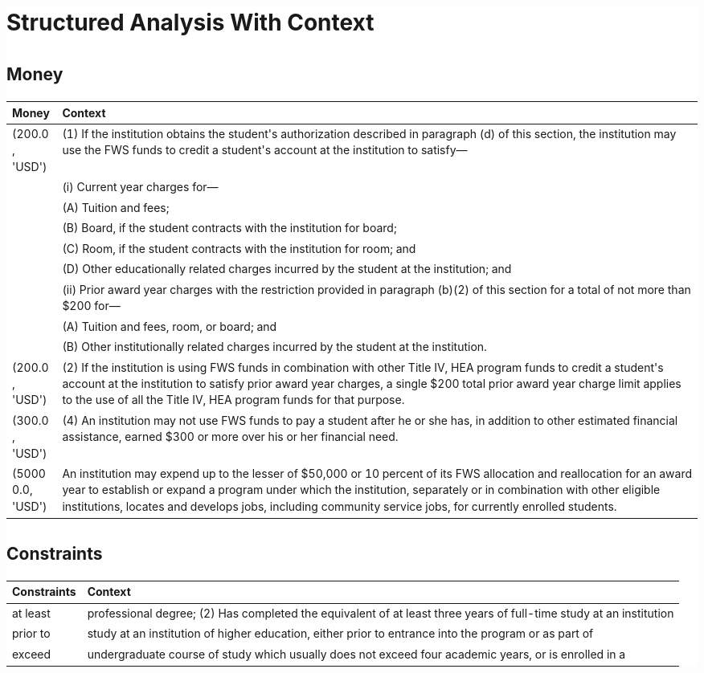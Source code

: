 
# Structured Analysis With Context

 


## Money

| Money            | Context                                                                                                                                                                                                                                                                                                                                                 |
|:-----------------|:--------------------------------------------------------------------------------------------------------------------------------------------------------------------------------------------------------------------------------------------------------------------------------------------------------------------------------------------------------|
| (200.0, 'USD')   | (1) If the institution obtains the student's authorization described in paragraph (d) of this section, the institution may use the FWS funds to credit a student's account at the institution to satisfy&#8212;                                                                                                                                         |
|                  |               (i) Current year charges for&#8212;                                                                                                                                                                                                                                                                                                       |
|                  |               (A) Tuition and fees;                                                                                                                                                                                                                                                                                                                     |
|                  |               (B) Board, if the student contracts with the institution for board;                                                                                                                                                                                                                                                                       |
|                  |               (C) Room, if the student contracts with the institution for room; and                                                                                                                                                                                                                                                                     |
|                  |               (D) Other educationally related charges incurred by the student at the institution; and                                                                                                                                                                                                                                                   |
|                  |               (ii) Prior award year charges with the restriction provided in paragraph (b)(2) of this section for a total of not more than $200 for&#8212;                                                                                                                                                                                              |
|                  |               (A) Tuition and fees, room, or board; and                                                                                                                                                                                                                                                                                                 |
|                  |               (B) Other institutionally related charges incurred by the student at the institution.                                                                                                                                                                                                                                                     |
| (200.0, 'USD')   | (2) If the institution is using FWS funds in combination with other Title IV, HEA program funds to credit a student's account at the institution to satisfy prior award year charges, a single $200 total prior award year charge limit applies to the use of all the Title IV, HEA program funds for that purpose.                                     |
| (300.0, 'USD')   | (4) An institution may not use FWS funds to pay a student after he or she has, in addition to other estimated financial assistance, earned $300 or more over his or her financial need.                                                                                                                                                                 |
| (50000.0, 'USD') | An institution may expend up to the lesser of $50,000 or 10 percent of its FWS allocation and reallocation for an award year to establish or expand a program under which the institution, separately or in combination with other eligible institutions, locates and develops jobs, including community service jobs, for currently enrolled students. |


## Constraints

| Constraints   | Context                                                                                                                              |
|:--------------|:-------------------------------------------------------------------------------------------------------------------------------------|
| at least      | professional degree; (2) Has completed the equivalent of at least three years of full-time study at an institution                   |
| prior to      | study at an institution of higher education, either prior to entrance into the program or as part of                                 |
| exceed        | undergraduate course of study which usually does not exceed four academic years, or is enrolled in a                                 |